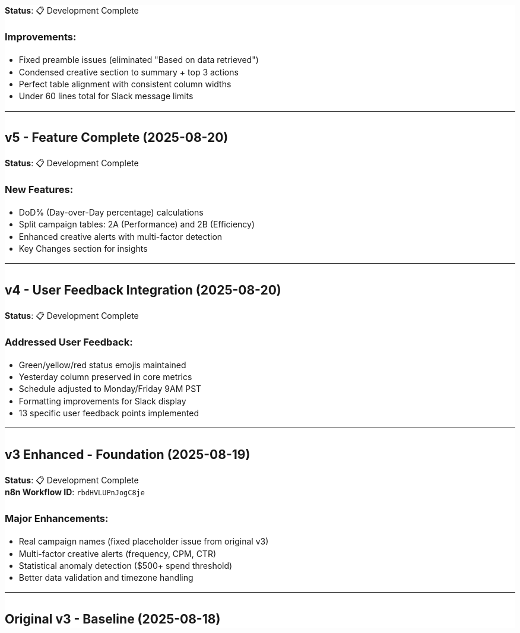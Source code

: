 **Status**: 📋 Development Complete

### Improvements:
- Fixed preamble issues (eliminated "Based on data retrieved")
- Condensed creative section to summary + top 3 actions
- Perfect table alignment with consistent column widths
- Under 60 lines total for Slack message limits

---

## v5 - Feature Complete (2025-08-20)

**Status**: 📋 Development Complete

### New Features:
- DoD% (Day-over-Day percentage) calculations
- Split campaign tables: 2A (Performance) and 2B (Efficiency)
- Enhanced creative alerts with multi-factor detection
- Key Changes section for insights

---

## v4 - User Feedback Integration (2025-08-20)

**Status**: 📋 Development Complete

### Addressed User Feedback:
- Green/yellow/red status emojis maintained
- Yesterday column preserved in core metrics
- Schedule adjusted to Monday/Friday 9AM PST
- Formatting improvements for Slack display
- 13 specific user feedback points implemented

---

## v3 Enhanced - Foundation (2025-08-19)

**Status**: 📋 Development Complete  
**n8n Workflow ID**: `rbdHVLUPnJogC8je`

### Major Enhancements:
- Real campaign names (fixed placeholder issue from original v3)
- Multi-factor creative alerts (frequency, CPM, CTR)
- Statistical anomaly detection ($500+ spend threshold)
- Better data validation and timezone handling

---

## Original v3 - Baseline (2025-08-18)
